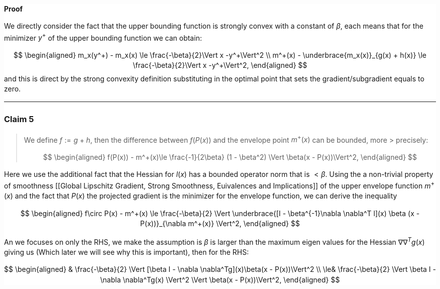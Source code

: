 **Proof**

We directly consider the fact that the upper bounding function is strongly convex with a constant of $\beta$, each means that for the minimizer $y^+$ of the upper bounding function we can obtain: 

$$
\begin{aligned}
    m_x(y^+) - m_x(x) \le \frac{-\beta}{2}\Vert x -y^+\Vert^2
    \\
    m^+(x) - \underbrace{m_x(x)}_{g(x) + h(x)} \le 
    \frac{-\beta}{2}\Vert x -y^+\Vert^2, 
\end{aligned}
$$
and this is direct by the strong convexity definition substituting in the optimal point that sets the gradient/subgradient equals to zero. 


---
### **Claim 5**

> We define $f:= g + h$, then the difference between $f(P(x))$ and the envelope point $m^+(x)$ can be bounded, more > precisely: 
> 
> $$
> \begin{aligned}
>     f(P(x)) - m^+(x)\le 
>     \frac{-1}{2\beta} (1 - \beta^2)
>     \Vert \beta(x - P(x))\Vert^2, 
> \end{aligned}
> $$

Here we use the additional fact that the Hessian for $l(x)$ has a bounded operator norm that is $< \beta$. Using the a non-trivial property of smoothness [[Global Lipschitz Gradient, Strong Smoothness, Euivalences and Implications]] of the upper envelope function $m^+(x)$ and the fact that $P(x)$ the projected gradient is the minimizer for the envelope function, we can derive the inequality 

$$
\begin{aligned}
    f\circ P(x) - m^+(x) \le 
    \frac{-\beta}{2}
    \Vert 
        \underbrace{[I - \beta^{-1}\nabla \nabla^T l](x)
        \beta 
        (x - P(x))}_{\nabla m^+(x)}
    \Vert^2, 
\end{aligned}
$$

An we focuses on only the RHS, we make the assumption is $\beta$ is larger than the maximum eigen values for the Hessian $\nabla \nabla^Tg(x)$ giving us (Which later we will see why this is important), then for the RHS: 

$$
\begin{aligned}
    & \frac{-\beta}{2}
    \Vert [\beta I - \nabla \nabla^Tg](x)\beta(x - P(x))\Vert^2
    \\
    \le& \frac{-\beta}{2} 
    \Vert \beta I - \nabla \nabla^Tg(x) \Vert^2 \Vert \beta(x - P(x))\Vert^2, 
\end{aligned}
$$
